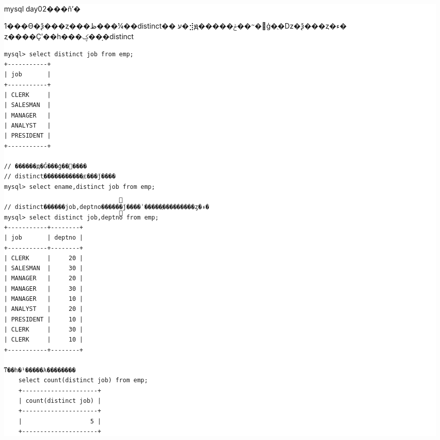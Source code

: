 mysql day02���ñʼ�

1���Ѳ�ѯ���ȥ���ظ���¼��distinct��
	ע�⣺ԭ�����ݲ��ᱻ�޸ģ�ֻ�ǲ�ѯ���ȥ�ء�
	ȥ����Ҫʹ��һ���ؼ��֣�distinct

	mysql> select distinct job from emp;
	+-----------+
	| job       |
	+-----------+
	| CLERK     |
	| SALESMAN  |
	| MANAGER   |
	| ANALYST   |
	| PRESIDENT |
	+-----------+

	// ������д�Ǵ���ģ��﷨����
	// distinctֻ�ܳ����������ֶε���ǰ����
	mysql> select ename,distinct job from emp;

	// distinct������job,deptno�����ֶ�֮ǰ����ʾ�����ֶ���������ȥ�ء�
	mysql> select distinct job,deptno from emp;
	+-----------+--------+
	| job       | deptno |
	+-----------+--------+
	| CLERK     |     20 |
	| SALESMAN  |     30 |
	| MANAGER   |     20 |
	| MANAGER   |     30 |
	| MANAGER   |     10 |
	| ANALYST   |     20 |
	| PRESIDENT |     10 |
	| CLERK     |     30 |
	| CLERK     |     10 |
	+-----------+--------+

	ͳ��һ�¹�����λ��������
		select count(distinct job) from emp;
		+---------------------+
		| count(distinct job) |
		+---------------------+
		|                   5 |
		+---------------------+

